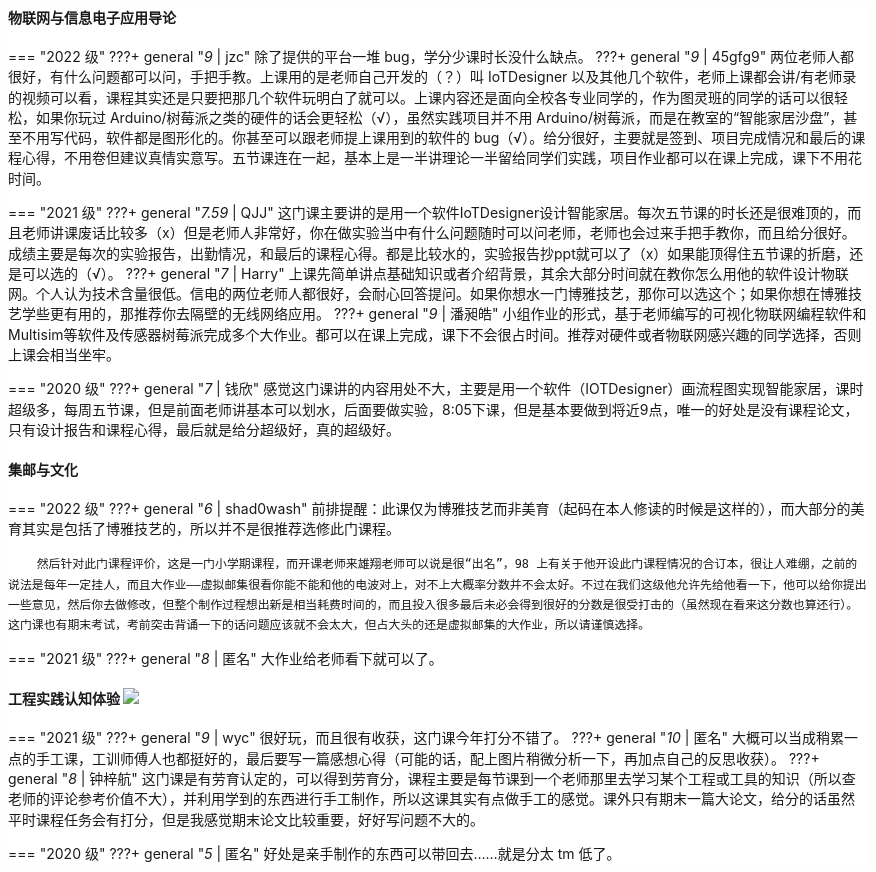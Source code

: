 #### 物联网与信息电子应用导论 

=== "2022 级"
    ???+ general "*9* | jzc"
        除了提供的平台一堆 bug，学分少课时长没什么缺点。
    ???+ general "*9* | 45gfg9"
        两位老师人都很好，有什么问题都可以问，手把手教。上课用的是老师自己开发的（？）叫 IoTDesigner 以及其他几个软件，老师上课都会讲/有老师录的视频可以看，课程其实还是只要把那几个软件玩明白了就可以。上课内容还是面向全校各专业同学的，作为图灵班的同学的话可以很轻松，如果你玩过 Arduino/树莓派之类的硬件的话会更轻松（√），虽然实践项目并不用 Arduino/树莓派，而是在教室的“智能家居沙盘”，甚至不用写代码，软件都是图形化的。你甚至可以跟老师提上课用到的软件的 bug（√）。给分很好，主要就是签到、项目完成情况和最后的课程心得，不用卷但建议真情实意写。五节课连在一起，基本上是一半讲理论一半留给同学们实践，项目作业都可以在课上完成，课下不用花时间。

=== "2021 级"
    ???+ general "*7.59* | QJJ"
        这门课主要讲的是用一个软件IoTDesigner设计智能家居。每次五节课的时长还是很难顶的，而且老师讲课废话比较多（x）但是老师人非常好，你在做实验当中有什么问题随时可以问老师，老师也会过来手把手教你，而且给分很好。成绩主要是每次的实验报告，出勤情况，和最后的课程心得。都是比较水的，实验报告抄ppt就可以了（x）如果能顶得住五节课的折磨，还是可以选的（√）。
    ???+ general "*7* | Harry"
        上课先简单讲点基础知识或者介绍背景，其余大部分时间就在教你怎么用他的软件设计物联网。个人认为技术含量很低。信电的两位老师人都很好，会耐心回答提问。如果你想水一门博雅技艺，那你可以选这个；如果你想在博雅技艺学些更有用的，那推荐你去隔壁的无线网络应用。
    ???+ general "*9* | 潘昶皓"
        小组作业的形式，基于老师编写的可视化物联网编程软件和Multisim等软件及传感器树莓派完成多个大作业。都可以在课上完成，课下不会很占时间。推荐对硬件或者物联网感兴趣的同学选择，否则上课会相当坐牢。
    
=== "2020 级"
    ???+ general "*7* | 钱欣"
        感觉这门课讲的内容用处不大，主要是用一个软件（IOTDesigner）画流程图实现智能家居，课时超级多，每周五节课，但是前面老师讲基本可以划水，后面要做实验，8:05下课，但是基本要做到将近9点，唯一的好处是没有课程论文，只有设计报告和课程心得，最后就是给分超级好，真的超级好。

#### 集邮与文化
=== "2022 级"
    ???+ general "*6* | shad0wash"
        前排提醒：此课仅为博雅技艺而非美育（起码在本人修读的时候是这样的），而大部分的美育其实是包括了博雅技艺的，所以并不是很推荐选修此门课程。

        然后针对此门课程评价，这是一门小学期课程，而开课老师来雄翔老师可以说是很“出名”，98 上有关于他开设此门课程情况的合订本，很让人难绷，之前的说法是每年一定挂人，而且大作业——虚拟邮集很看你能不能和他的电波对上，对不上大概率分数并不会太好。不过在我们这级他允许先给他看一下，他可以给你提出一些意见，然后你去做修改，但整个制作过程想出新是相当耗费时间的，而且投入很多最后未必会得到很好的分数是很受打击的（虽然现在看来这分数也算还行）。这门课也有期末考试，考前突击背诵一下的话问题应该就不会太大，但占大头的还是虚拟邮集的大作业，所以请谨慎选择。
=== "2021 级"
    ???+ general "*8* | 匿名"
        大作业给老师看下就可以了。

#### 工程实践认知体验 ![](https://img.shields.io/badge/-劳育认定-brown?style=flat-square)
=== "2021 级"
    ???+ general "*9* | wyc"
        很好玩，而且很有收获，这门课今年打分不错了。
    ???+ general "*10* | 匿名"
        大概可以当成稍累一点的手工课，工训师傅人也都挺好的，最后要写一篇感想心得（可能的话，配上图片稍微分析一下，再加点自己的反思收获）。
    ???+ general "*8* | 钟梓航"
        这门课是有劳育认定的，可以得到劳育分，课程主要是每节课到一个老师那里去学习某个工程或工具的知识（所以查老师的评论参考价值不大），并利用学到的东西进行手工制作，所以这课其实有点做手工的感觉。课外只有期末一篇大论文，给分的话虽然平时课程任务会有打分，但是我感觉期末论文比较重要，好好写问题不大的。

=== "2020 级"
    ???+ general "*5* | 匿名"
        好处是亲手制作的东西可以带回去……就是分太 tm 低了。
